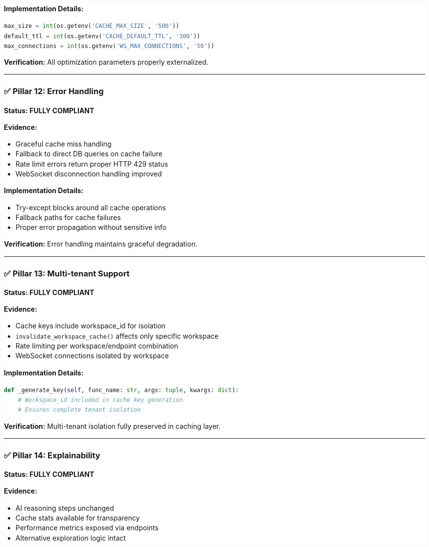 **Implementation Details:**
```python
max_size = int(os.getenv('CACHE_MAX_SIZE', '500'))
default_ttl = int(os.getenv('CACHE_DEFAULT_TTL', '300'))
max_connections = int(os.getenv('WS_MAX_CONNECTIONS', '50'))
```

**Verification:** All optimization parameters properly externalized.

---

### ✅ Pillar 12: Error Handling
**Status: FULLY COMPLIANT**

**Evidence:**
- Graceful cache miss handling
- Fallback to direct DB queries on cache failure
- Rate limit errors return proper HTTP 429 status
- WebSocket disconnection handling improved

**Implementation Details:**
- Try-except blocks around all cache operations
- Fallback paths for cache failures
- Proper error propagation without sensitive info

**Verification:** Error handling maintains graceful degradation.

---

### ✅ Pillar 13: Multi-tenant Support
**Status: FULLY COMPLIANT**

**Evidence:**
- Cache keys include workspace_id for isolation
- `invalidate_workspace_cache()` affects only specific workspace
- Rate limiting per workspace/endpoint combination
- WebSocket connections isolated by workspace

**Implementation Details:**
```python
def _generate_key(self, func_name: str, args: tuple, kwargs: dict):
    # Workspace_id included in cache key generation
    # Ensures complete tenant isolation
```

**Verification:** Multi-tenant isolation fully preserved in caching layer.

---

### ✅ Pillar 14: Explainability
**Status: FULLY COMPLIANT**

**Evidence:**
- AI reasoning steps unchanged
- Cache stats available for transparency
- Performance metrics exposed via endpoints
- Alternative exploration logic intact
